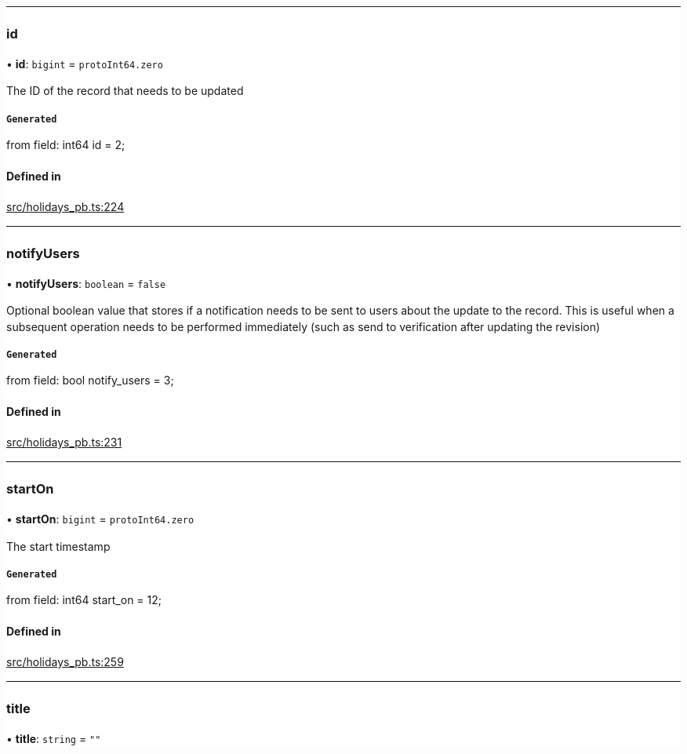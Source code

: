 ___

### id

• **id**: `bigint` = `protoInt64.zero`

The ID of the record that needs to be updated

**`Generated`**

from field: int64 id = 2;

#### Defined in

[src/holidays_pb.ts:224](https://github.com/Unaxiom/genesis-ts-sdk/blob/a265138/src/holidays_pb.ts#L224)

___

### notifyUsers

• **notifyUsers**: `boolean` = `false`

Optional boolean value that stores if a notification needs to be sent to users about the update to the record. This is useful when a subsequent operation needs to be performed immediately (such as send to verification after updating the revision)

**`Generated`**

from field: bool notify_users = 3;

#### Defined in

[src/holidays_pb.ts:231](https://github.com/Unaxiom/genesis-ts-sdk/blob/a265138/src/holidays_pb.ts#L231)

___

### startOn

• **startOn**: `bigint` = `protoInt64.zero`

The start timestamp

**`Generated`**

from field: int64 start_on = 12;

#### Defined in

[src/holidays_pb.ts:259](https://github.com/Unaxiom/genesis-ts-sdk/blob/a265138/src/holidays_pb.ts#L259)

___

### title

• **title**: `string` = `""`
